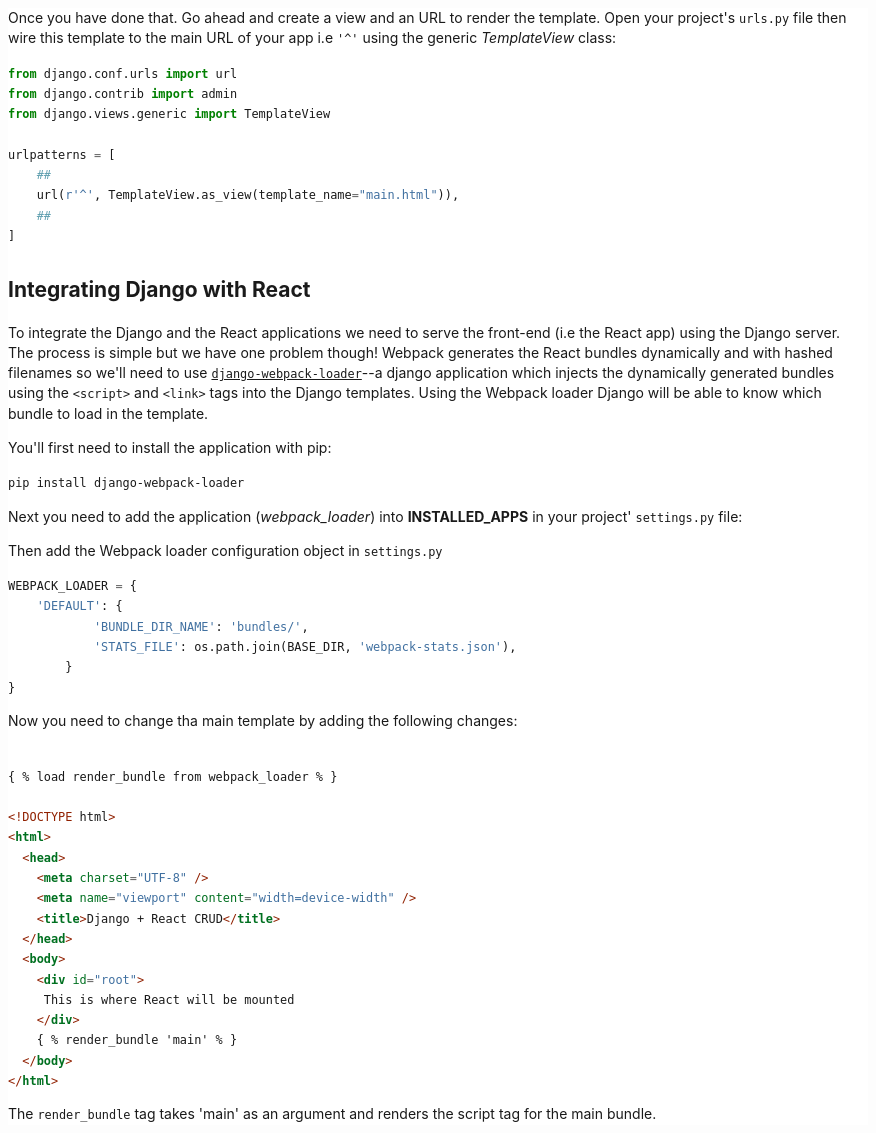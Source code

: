 Once you have done that. Go ahead and create a view and an URL to render the template. Open your project's `urls.py` file then wire this template to the main URL of your app i.e `'^'` using the generic *TemplateView* class:

```python
from django.conf.urls import url
from django.contrib import admin
from django.views.generic import TemplateView

urlpatterns = [
    ##
    url(r'^', TemplateView.as_view(template_name="main.html")),
    ##
]
```


## Integrating Django with React

To integrate the Django and the React applications we need to serve the front-end (i.e the React app) using the Django server. The process is simple but we have one problem though! Webpack generates the React bundles dynamically and with hashed filenames so we'll need to use [`django-webpack-loader`](https://github.com/ezhome/django-webpack-loader)--a django application which injects the dynamically generated bundles using the `<script>` and `<link>` tags into the Django templates. Using the Webpack loader Django will be able to know which bundle to load in the template.

You'll first need to install the application with pip:

```bash
pip install django-webpack-loader
```

Next you need to add the application (*webpack_loader*) into **INSTALLED_APPS** in your project' `settings.py` file:

Then add the Webpack loader configuration object in `settings.py`

```python
WEBPACK_LOADER = {
    'DEFAULT': {
            'BUNDLE_DIR_NAME': 'bundles/',
            'STATS_FILE': os.path.join(BASE_DIR, 'webpack-stats.json'),
        }
}
```

Now you need to change tha main template by adding the following changes:


```html

{ % load render_bundle from webpack_loader % }

<!DOCTYPE html>
<html>
  <head>
    <meta charset="UTF-8" />
    <meta name="viewport" content="width=device-width" />
    <title>Django + React CRUD</title>
  </head>
  <body>
    <div id="root">
     This is where React will be mounted
    </div>
    { % render_bundle 'main' % }
  </body>
</html>
```
The `render_bundle` tag takes 'main' as an argument and renders the script tag for the main bundle.
